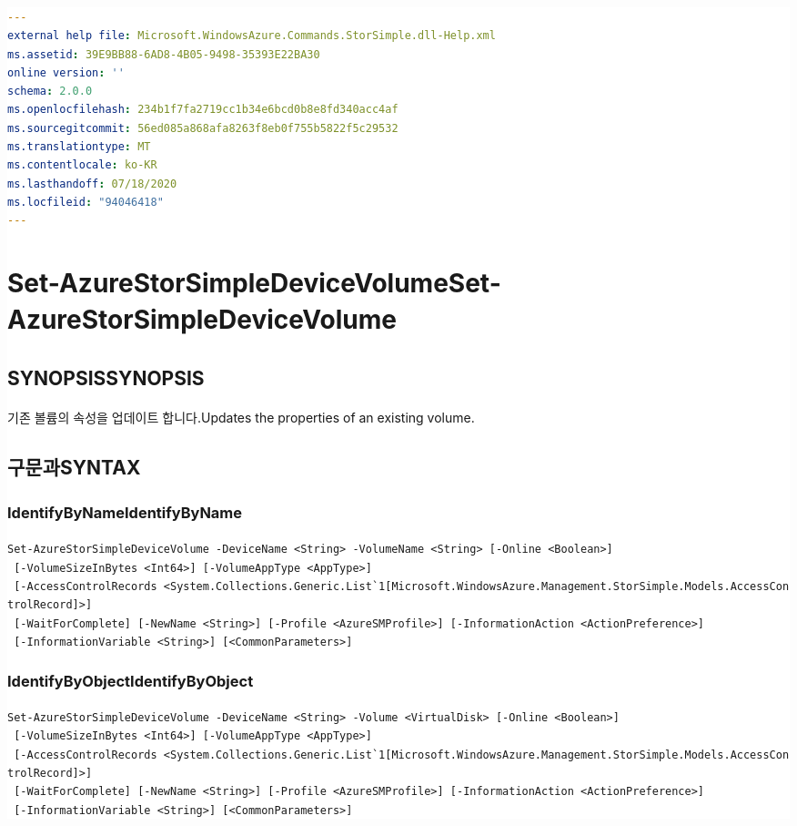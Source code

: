 ```yaml
---
external help file: Microsoft.WindowsAzure.Commands.StorSimple.dll-Help.xml
ms.assetid: 39E9BB88-6AD8-4B05-9498-35393E22BA30
online version: ''
schema: 2.0.0
ms.openlocfilehash: 234b1f7fa2719cc1b34e6bcd0b8e8fd340acc4af
ms.sourcegitcommit: 56ed085a868afa8263f8eb0f755b5822f5c29532
ms.translationtype: MT
ms.contentlocale: ko-KR
ms.lasthandoff: 07/18/2020
ms.locfileid: "94046418"
---
```

# <span data-ttu-id="43748-101">Set-AzureStorSimpleDeviceVolume</span><span class="sxs-lookup"><span data-stu-id="43748-101">Set-AzureStorSimpleDeviceVolume</span></span>

## <span data-ttu-id="43748-102">SYNOPSIS</span><span class="sxs-lookup"><span data-stu-id="43748-102">SYNOPSIS</span></span>
<span data-ttu-id="43748-103">기존 볼륨의 속성을 업데이트 합니다.</span><span class="sxs-lookup"><span data-stu-id="43748-103">Updates the properties of an existing volume.</span></span>

## <span data-ttu-id="43748-104">구문과</span><span class="sxs-lookup"><span data-stu-id="43748-104">SYNTAX</span></span>

### <span data-ttu-id="43748-105">IdentifyByName</span><span class="sxs-lookup"><span data-stu-id="43748-105">IdentifyByName</span></span>
```
Set-AzureStorSimpleDeviceVolume -DeviceName <String> -VolumeName <String> [-Online <Boolean>]
 [-VolumeSizeInBytes <Int64>] [-VolumeAppType <AppType>]
 [-AccessControlRecords <System.Collections.Generic.List`1[Microsoft.WindowsAzure.Management.StorSimple.Models.AccessControlRecord]>]
 [-WaitForComplete] [-NewName <String>] [-Profile <AzureSMProfile>] [-InformationAction <ActionPreference>]
 [-InformationVariable <String>] [<CommonParameters>]
```

### <span data-ttu-id="43748-106">IdentifyByObject</span><span class="sxs-lookup"><span data-stu-id="43748-106">IdentifyByObject</span></span>
```
Set-AzureStorSimpleDeviceVolume -DeviceName <String> -Volume <VirtualDisk> [-Online <Boolean>]
 [-VolumeSizeInBytes <Int64>] [-VolumeAppType <AppType>]
 [-AccessControlRecords <System.Collections.Generic.List`1[Microsoft.WindowsAzure.Management.StorSimple.Models.AccessControlRecord]>]
 [-WaitForComplete] [-NewName <String>] [-Profile <AzureSMProfile>] [-InformationAction <ActionPreference>]
 [-InformationVariable <String>] [<CommonParameters>]
```
